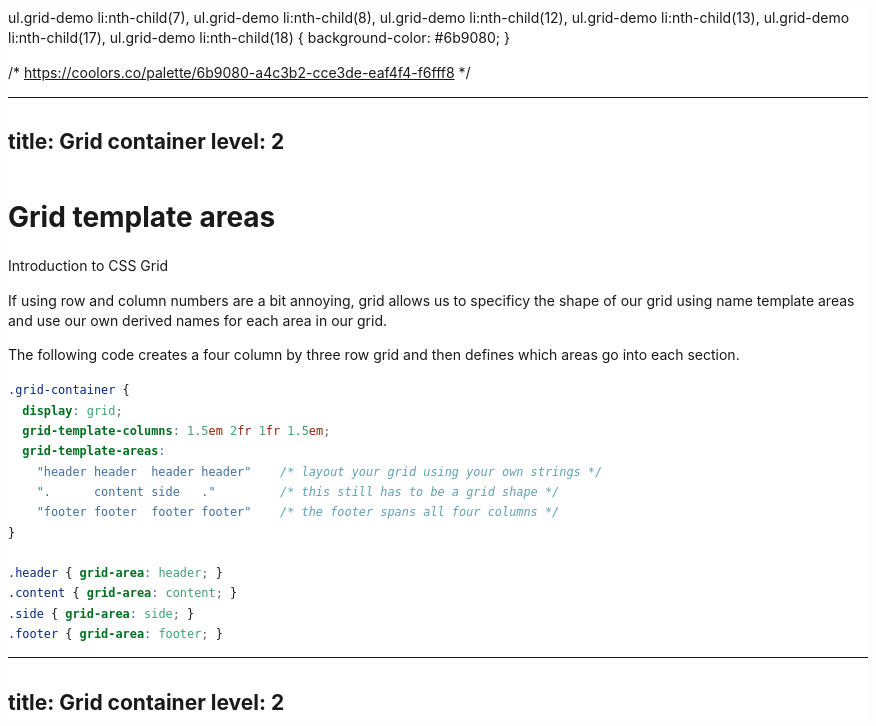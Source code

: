 ul.grid-demo li:nth-child(7), 
ul.grid-demo li:nth-child(8),
ul.grid-demo li:nth-child(12),
ul.grid-demo li:nth-child(13),
ul.grid-demo li:nth-child(17), 
ul.grid-demo li:nth-child(18) { background-color: #6b9080;  }


/* 
  https://coolors.co/palette/6b9080-a4c3b2-cce3de-eaf4f4-f6fff8
*/

</style>





---
title: Grid container
level: 2
---


# Grid template areas
Introduction to CSS Grid

If using row and column numbers are a bit annoying, grid allows us to specificy the shape of our grid using name template areas and use our own derived names for each area in our grid. 

The following code creates a four column by three row grid and then defines which areas go into each section.

```css
.grid-container {
  display: grid;
  grid-template-columns: 1.5em 2fr 1fr 1.5em;
  grid-template-areas:
    "header header  header header"    /* layout your grid using your own strings */
    ".      content side   ."         /* this still has to be a grid shape */
    "footer footer  footer footer"    /* the footer spans all four columns */
}

.header { grid-area: header; }
.content { grid-area: content; }
.side { grid-area: side; }
.footer { grid-area: footer; }

```





---
title: Grid container
level: 2
---
